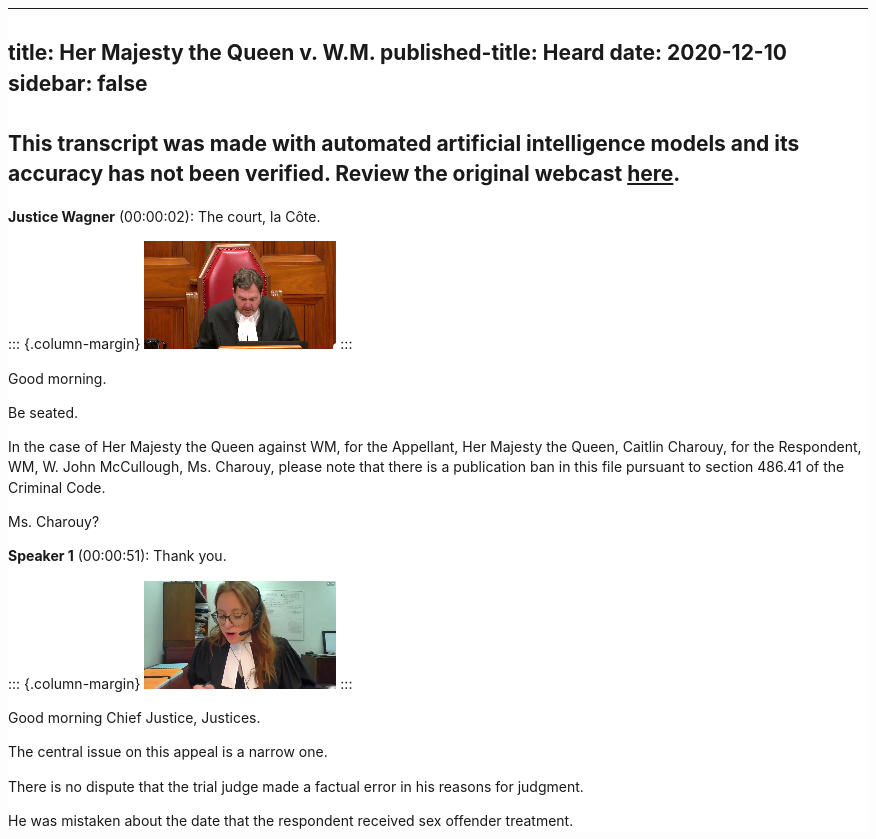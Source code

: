 




---
title: Her Majesty the Queen v. W.M.
published-title: Heard
date: 2020-12-10
sidebar: false
---

This transcript was made with automated artificial intelligence models and its accuracy has not been verified. Review the original webcast [here](https://scc-csc.ca/case-dossier/info/webcast-webdiffusion-eng.aspx?cas=['39114']).
---

**Justice Wagner** (00:00:02): The court, la Côte.

::: {.column-margin}
![](26.png)
:::

Good morning.

Be seated.

In the case of Her Majesty the Queen against WM, for the Appellant, Her Majesty the Queen, Caitlin Charouy, for the Respondent, WM, W. John McCullough, Ms. Charouy, please note that there is a publication ban in this file pursuant to section 486.41 of the Criminal Code.

Ms. Charouy?

**Speaker 1** (00:00:51): Thank you.

::: {.column-margin}
![](217.png)
:::

Good morning Chief Justice, Justices.

The central issue on this appeal is a narrow one.

There is no dispute that the trial judge made a factual error in his reasons for judgment.

He was mistaken about the date that the respondent received sex offender treatment.
